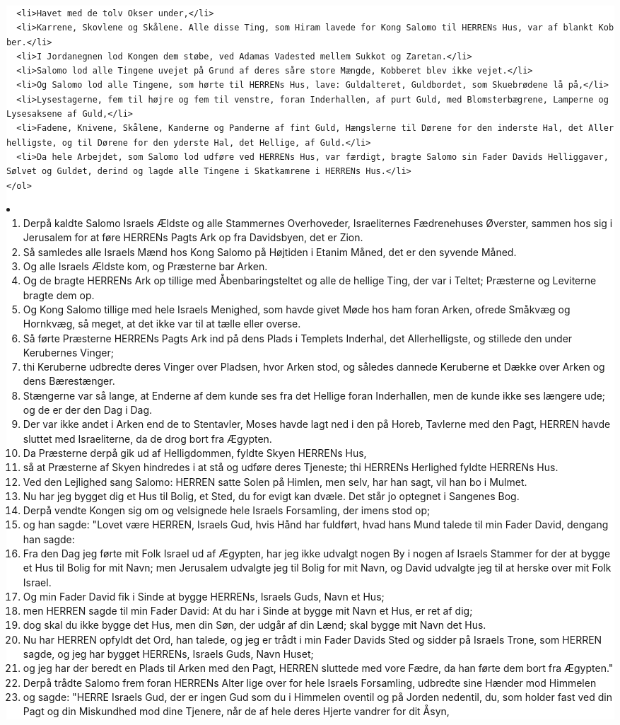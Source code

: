       <li>Havet med de tolv Okser under,</li>
      <li>Karrene, Skovlene og Skålene. Alle disse Ting, som Hiram lavede for Kong Salomo til HERRENs Hus, var af blankt Kobber.</li>
      <li>I Jordanegnen lod Kongen dem støbe, ved Adamas Vadested mellem Sukkot og Zaretan.</li>
      <li>Salomo lod alle Tingene uvejet på Grund af deres såre store Mængde, Kobberet blev ikke vejet.</li>
      <li>Og Salomo lod alle Tingene, som hørte til HERRENs Hus, lave: Guldalteret, Guldbordet, som Skuebrødene lå på,</li>
      <li>Lysestagerne, fem til højre og fem til venstre, foran Inderhallen, af purt Guld, med Blomsterbægrene, Lamperne og Lysesaksene af Guld,</li>
      <li>Fadene, Knivene, Skålene, Kanderne og Panderne af fint Guld, Hængslerne til Dørene for den inderste Hal, det Allerhelligste, og til Dørene for den yderste Hal, det Hellige, af Guld.</li>
      <li>Da hele Arbejdet, som Salomo lod udføre ved HERRENs Hus, var færdigt, bragte Salomo sin Fader Davids Helliggaver, Sølvet og Guldet, derind og lagde alle Tingene i Skatkamrene i HERRENs Hus.</li>
    </ol>
  </li>
  <li>
    <ol>
      <li>Derpå kaldte Salomo Israels Ældste og alle Stammernes Overhoveder, Israeliternes Fædrenehuses Øverster, sammen hos sig i Jerusalem for at føre HERRENs Pagts Ark op fra Davidsbyen, det er Zion.</li>
      <li>Så samledes alle Israels Mænd hos Kong Salomo på Højtiden i Etanim Måned, det er den syvende Måned.</li>
      <li>Og alle Israels Ældste kom, og Præsterne bar Arken.</li>
      <li>Og de bragte HERRENs Ark op tillige med Åbenbaringsteltet og alle de hellige Ting, der var i Teltet; Præsterne og Leviterne bragte dem op.</li>
      <li>Og Kong Salomo tillige med hele Israels Menighed, som havde givet Møde hos ham foran Arken, ofrede Småkvæg og Hornkvæg, så meget, at det ikke var til at tælle eller overse.</li>
      <li>Så førte Præsterne HERRENs Pagts Ark ind på dens Plads i Templets Inderhal, det Allerhelligste, og stillede den under Kerubernes Vinger;</li>
      <li>thi Keruberne udbredte deres Vinger over Pladsen, hvor Arken stod, og således dannede Keruberne et Dække over Arken og dens Bærestænger.</li>
      <li>Stængerne var så lange, at Enderne af dem kunde ses fra det Hellige foran Inderhallen, men de kunde ikke ses længere ude; og de er der den Dag i Dag.</li>
      <li>Der var ikke andet i Arken end de to Stentavler, Moses havde lagt ned i den på Horeb, Tavlerne med den Pagt, HERREN havde sluttet med Israeliterne, da de drog bort fra Ægypten.</li>
      <li>Da Præsterne derpå gik ud af Helligdommen, fyldte Skyen HERRENs Hus,</li>
      <li>så at Præsterne af Skyen hindredes i at stå og udføre deres Tjeneste; thi HERRENs Herlighed fyldte HERRENs Hus.</li>
      <li>Ved den Lejlighed sang Salomo: HERREN satte Solen på Himlen, men selv, har han sagt, vil han bo i Mulmet.</li>
      <li>Nu har jeg bygget dig et Hus til Bolig, et Sted, du for evigt kan dvæle. Det står jo optegnet i Sangenes Bog.</li>
      <li>Derpå vendte Kongen sig om og velsignede hele Israels Forsamling, der imens stod op;</li>
      <li>og han sagde: "Lovet være HERREN, Israels Gud, hvis Hånd har fuldført, hvad hans Mund talede til min Fader David, dengang han sagde:</li>
      <li>Fra den Dag jeg førte mit Folk Israel ud af Ægypten, har jeg ikke udvalgt nogen By i nogen af Israels Stammer for der at bygge et Hus til Bolig for mit Navn; men Jerusalem udvalgte jeg til Bolig for mit Navn, og David udvalgte jeg til at herske over mit Folk Israel.</li>
      <li>Og min Fader David fik i Sinde at bygge HERRENs, Israels Guds, Navn et Hus;</li>
      <li>men HERREN sagde til min Fader David: At du har i Sinde at bygge mit Navn et Hus, er ret af dig;</li>
      <li>dog skal du ikke bygge det Hus, men din Søn, der udgår af din Lænd; skal bygge mit Navn det Hus.</li>
      <li>Nu har HERREN opfyldt det Ord, han talede, og jeg er trådt i min Fader Davids Sted og sidder på Israels Trone, som HERREN sagde, og jeg har bygget HERRENs, Israels Guds, Navn Huset;</li>
      <li>og jeg har der beredt en Plads til Arken med den Pagt, HERREN sluttede med vore Fædre, da han førte dem bort fra Ægypten."</li>
      <li>Derpå trådte Salomo frem foran HERRENs Alter lige over for hele Israels Forsamling, udbredte sine Hænder mod Himmelen</li>
      <li>og sagde: "HERRE Israels Gud, der er ingen Gud som du i Himmelen oventil og på Jorden nedentil, du, som holder fast ved din Pagt og din Miskundhed mod dine Tjenere, når de af hele deres Hjerte vandrer for dit Åsyn,</li>